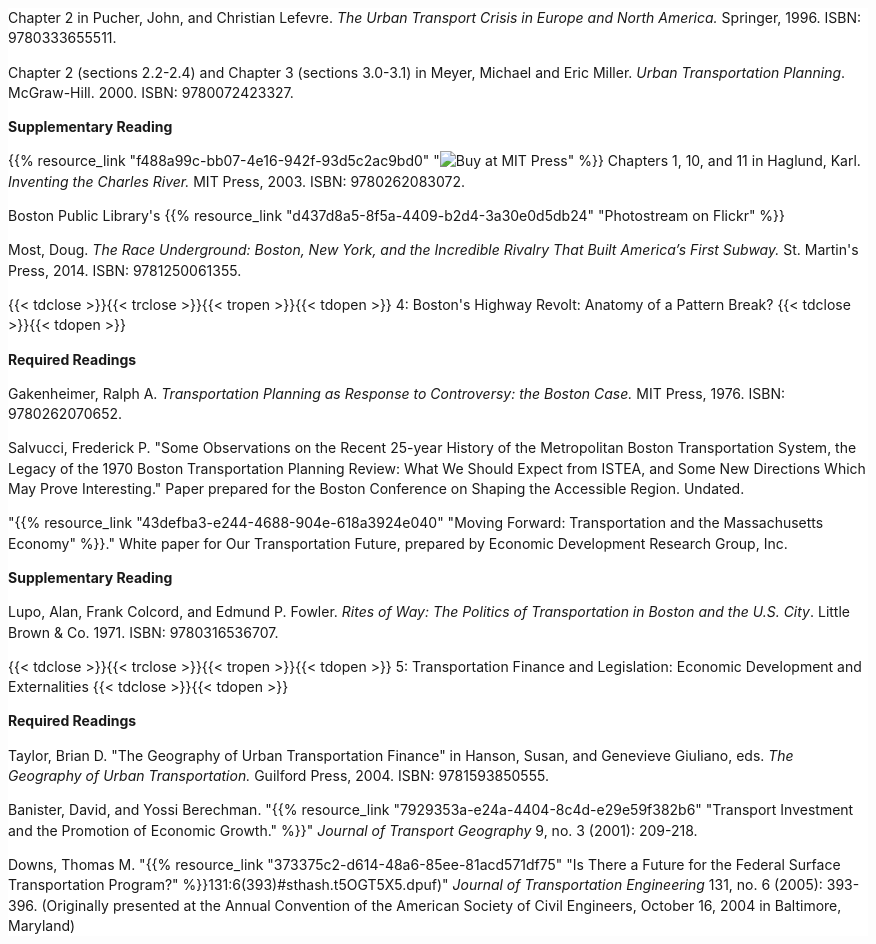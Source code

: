 Chapter 2 in Pucher, John, and Christian Lefevre. *The Urban Transport Crisis in Europe and North America.* Springer, 1996. ISBN: 9780333655511.

Chapter 2 (sections 2.2-2.4) and Chapter 3 (sections 3.0-3.1) in Meyer, Michael and Eric Miller. *Urban Transportation Planning*. McGraw-Hill. 2000. ISBN: 9780072423327.

**Supplementary Reading**

{{% resource_link "f488a99c-bb07-4e16-942f-93d5c2ac9bd0" "![Buy at MIT Press](/images/mp_logo.gif)" %}} Chapters 1, 10, and 11 in Haglund, Karl. *Inventing the Charles River.* MIT Press, 2003. ISBN: 9780262083072.

Boston Public Library's {{% resource_link "d437d8a5-8f5a-4409-b2d4-3a30e0d5db24" "Photostream on Flickr" %}}

Most, Doug. *The Race Underground: Boston, New York, and the Incredible Rivalry That Built America’s First Subway.* St. Martin's Press, 2014. ISBN: 9781250061355.

{{< tdclose >}}{{< trclose >}}{{< tropen >}}{{< tdopen >}}
4: Boston's Highway Revolt: Anatomy of a Pattern Break?
{{< tdclose >}}{{< tdopen >}}

**Required Readings**

Gakenheimer, Ralph A. *Transportation Planning as Response to Controversy: the Boston Case.* MIT Press, 1976. ISBN: 9780262070652.

Salvucci, Frederick P. "Some Observations on the Recent 25-year History of the Metropolitan Boston Transportation System, the Legacy of the 1970 Boston Transportation Planning Review: What We Should Expect from ISTEA, and Some New Directions Which May Prove Interesting." Paper prepared for the Boston Conference on Shaping the Accessible Region. Undated.

"{{% resource_link "43defba3-e244-4688-904e-618a3924e040" "Moving Forward: Transportation and the Massachusetts Economy" %}}." White paper for Our Transportation Future, prepared by Economic Development Research Group, Inc.

**Supplementary Reading**

Lupo, Alan, Frank Colcord, and Edmund P. Fowler. *Rites of Way: The Politics of Transportation in Boston and the U.S. City*. Little Brown & Co. 1971. ISBN: 9780316536707.

{{< tdclose >}}{{< trclose >}}{{< tropen >}}{{< tdopen >}}
5: Transportation Finance and Legislation: Economic Development and Externalities
{{< tdclose >}}{{< tdopen >}}

**Required Readings**

Taylor, Brian D. "The Geography of Urban Transportation Finance" in Hanson, Susan, and Genevieve Giuliano, eds. *The Geography of Urban Transportation.* Guilford Press, 2004. ISBN: 9781593850555.

Banister, David, and Yossi Berechman. "{{% resource_link "7929353a-e24a-4404-8c4d-e29e59f382b6" "Transport Investment and the Promotion of Economic Growth." %}}" *Journal of Transport Geography* 9, no. 3 (2001): 209-218.

Downs, Thomas M. "{{% resource_link "373375c2-d614-48a6-85ee-81acd571df75" "Is There a Future for the Federal Surface Transportation Program?" %}}131:6(393)#sthash.t5OGT5X5.dpuf)" *Journal of Transportation Engineering* 131, no. 6 (2005): 393-396. (Originally presented at the Annual Convention of the American Society of Civil Engineers, October 16, 2004 in Baltimore, Maryland)
